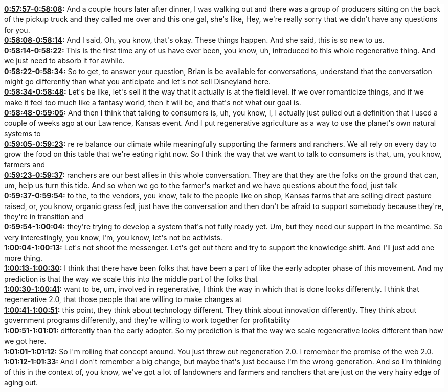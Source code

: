 **[0:57:57-0:58:08](https://anchor.fm/ranching-reboot/episodes/38-Jessica-Gnad-Regeneration-2-0-e19tdiv#t=0:57:57):**  And a couple hours later after dinner, I was walking out and there was a group of producers  sitting on the back of the pickup truck and they called me over and this one gal, she's  like, Hey, we're really sorry that we didn't have any questions for you.  
**[0:58:08-0:58:14](https://anchor.fm/ranching-reboot/episodes/38-Jessica-Gnad-Regeneration-2-0-e19tdiv#t=0:58:08):**  And I said, Oh, you know, that's okay.  These things happen.  And she said, this is so new to us.  
**[0:58:14-0:58:22](https://anchor.fm/ranching-reboot/episodes/38-Jessica-Gnad-Regeneration-2-0-e19tdiv#t=0:58:14):**  This is the first time any of us have ever been, you know, uh, introduced to this whole  regenerative thing.  And we just need to absorb it for awhile.  
**[0:58:22-0:58:34](https://anchor.fm/ranching-reboot/episodes/38-Jessica-Gnad-Regeneration-2-0-e19tdiv#t=0:58:22):**  So to get, to answer your question, Brian is be available for conversations, understand  that the conversation might go differently than what you anticipate and let's not sell  Disneyland here.  
**[0:58:34-0:58:48](https://anchor.fm/ranching-reboot/episodes/38-Jessica-Gnad-Regeneration-2-0-e19tdiv#t=0:58:34):**  Let's be like, let's sell it the way that it actually is at the field level.  If we over romanticize things, and if we make it feel too much like a fantasy world, then  it will be, and that's not what our goal is.  
**[0:58:48-0:59:05](https://anchor.fm/ranching-reboot/episodes/38-Jessica-Gnad-Regeneration-2-0-e19tdiv#t=0:58:48):**  And then I think that talking to consumers is, uh, you know, I, I actually just pulled  out a definition that I used a couple of weeks ago at our Lawrence, Kansas event.  And I put regenerative agriculture as a way to use the planet's own natural systems to  
**[0:59:05-0:59:23](https://anchor.fm/ranching-reboot/episodes/38-Jessica-Gnad-Regeneration-2-0-e19tdiv#t=0:59:05):**  re re balance our climate while meaningfully supporting the farmers and ranchers.  We all rely on every day to grow the food on this table that we're eating right now.  So I think the way that we want to talk to consumers is that, um, you know, farmers and  
**[0:59:23-0:59:37](https://anchor.fm/ranching-reboot/episodes/38-Jessica-Gnad-Regeneration-2-0-e19tdiv#t=0:59:23):**  ranchers are our best allies in this whole conversation.  They are that they are the folks on the ground that can, um, help us turn this tide.  And so when we go to the farmer's market and we have questions about the food, just talk  
**[0:59:37-0:59:54](https://anchor.fm/ranching-reboot/episodes/38-Jessica-Gnad-Regeneration-2-0-e19tdiv#t=0:59:37):**  to the, to the vendors, you know, talk to the people like on shop, Kansas farms that  are selling direct pasture raised, or, you know, organic grass fed, just have the conversation  and then don't be afraid to support somebody because they're, they're in transition and  
**[0:59:54-1:00:04](https://anchor.fm/ranching-reboot/episodes/38-Jessica-Gnad-Regeneration-2-0-e19tdiv#t=0:59:54):**  they're trying to develop a system that's not fully ready yet.  Um, but they need our support in the meantime.  So very interestingly, you know, I'm, you know, let's not be activists.  
**[1:00:04-1:00:13](https://anchor.fm/ranching-reboot/episodes/38-Jessica-Gnad-Regeneration-2-0-e19tdiv#t=1:00:04):**  Let's not shoot the messenger.  Let's get out there and try to support the knowledge shift.  And I'll just add one more thing.  
**[1:00:13-1:00:30](https://anchor.fm/ranching-reboot/episodes/38-Jessica-Gnad-Regeneration-2-0-e19tdiv#t=1:00:13):**  I think that there have been folks that have been a part of like the early adopter phase  of this movement.  And my prediction is that the way we scale this into the middle part of the folks that  
**[1:00:30-1:00:41](https://anchor.fm/ranching-reboot/episodes/38-Jessica-Gnad-Regeneration-2-0-e19tdiv#t=1:00:30):**  want to be, um, involved in regenerative, I think the way in which that is done looks  differently.  I think that regenerative 2.0, that those people that are willing to make changes at  
**[1:00:41-1:00:51](https://anchor.fm/ranching-reboot/episodes/38-Jessica-Gnad-Regeneration-2-0-e19tdiv#t=1:00:41):**  this point, they think about technology different.  They think about innovation differently.  They think about government programs differently, and they're willing to work together for profitability  
**[1:00:51-1:01:01](https://anchor.fm/ranching-reboot/episodes/38-Jessica-Gnad-Regeneration-2-0-e19tdiv#t=1:00:51):**  differently than the early adopter.  So my prediction is that the way we scale regenerative looks different than how we got  here.  
**[1:01:01-1:01:12](https://anchor.fm/ranching-reboot/episodes/38-Jessica-Gnad-Regeneration-2-0-e19tdiv#t=1:01:01):**  So I'm rolling that concept around.  You just threw out regeneration 2.0.  I remember the promise of the web 2.0.  
**[1:01:12-1:01:33](https://anchor.fm/ranching-reboot/episodes/38-Jessica-Gnad-Regeneration-2-0-e19tdiv#t=1:01:12):**  And I don't remember a big change, but maybe that's just because I'm the wrong generation.  And so I'm thinking of this in the context of, you know, we've got a lot of landowners  and farmers and ranchers that are just on the very hairy edge of aging out.  